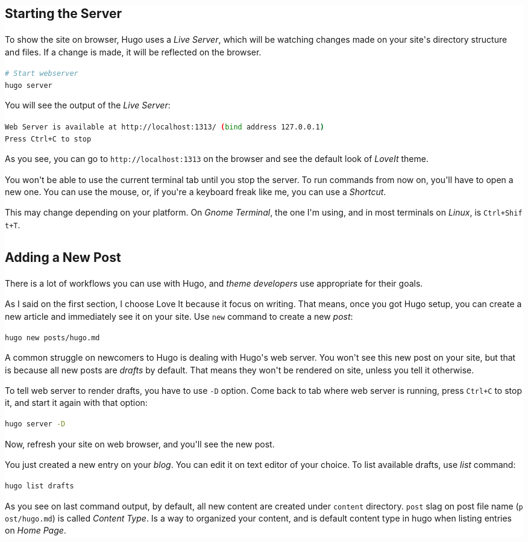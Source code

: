 ## Starting the Server
To show the site on browser, Hugo uses a *Live Server*, which will be watching changes made on your site's directory structure and files. If a change is made, it will be reflected on the browser.
```bash
# Start webserver
hugo server
```

You will see the output of the *Live Server*:
```bash
Web Server is available at http://localhost:1313/ (bind address 127.0.0.1)
Press Ctrl+C to stop
```

As you see, you can go to `http://localhost:1313` on the browser and see the default look of *LoveIt* theme.



You won't be able to use the current terminal tab until you stop the server. To run commands from now on, you'll have to open a new one. You can use the mouse, or, if you're a keyboard freak like me, you can use a *Shortcut*.

This may change depending on your platform. On *Gnome Terminal*, the one I'm using, and in most terminals on *Linux*, is `Ctrl+Shift+T`.

## Adding a New Post
There is a lot of workflows you can use with Hugo, and *theme developers* use appropriate for their goals.

As I said on the first section, I choose Love It because it focus on writing. That means, once you got Hugo setup, you can create a new article and immediately see it on your site. Use `new` command to create a new *post*:
```bash
hugo new posts/hugo.md
```
A common struggle on newcomers to Hugo is dealing with Hugo's web server. You won't see this new post on your site, but that is because all new posts are *drafts* by default. That means they won't be rendered on site, unless you tell it otherwise.

To tell web server to render drafts, you have to use `-D` option. Come back to tab where web server is running, press `Ctrl+C` to stop it, and start it again with that option:
```bash
hugo server -D
```
Now, refresh your site on web browser, and you'll see the new post.


You just created a new entry on your *blog*. You can edit it on text editor of your choice. To list available drafts, use *list* command:
```bash
hugo list drafts
```
As you see on last command output, by default, all new content are created under `content` directory. `post` slag on post file name (`post/hugo.md`) is called *Content Type*. Is a way to organized your content, and is default content type in hugo when listing entries on *Home Page*.

